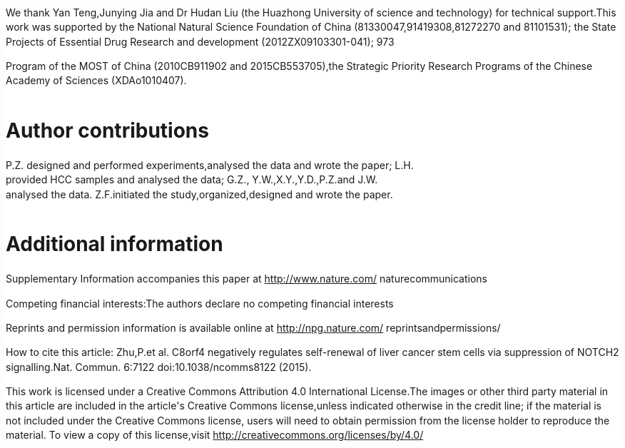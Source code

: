 We thank Yan Teng,Junying Jia and Dr Hudan Liu (the Huazhong University of science and technology) for technical support.This work was supported by the National Natural Science Foundation of China (81330047,91419308,81272270 and 81101531); the State Projects of Essential Drug Research and development (2012ZX09103301-041); 973

Program of the MOST of China (2010CB911902 and 2015CB553705),the Strategic Priority Research Programs of the Chinese Academy of Sciences (XDAo1010407).

# Author contributions

P.Z. designed and performed experiments,analysed the data and wrote the paper; L.H.   
provided HCC samples and analysed the data; G.Z., Y.W.,X.Y.,Y.D.,P.Z.and J.W.   
analysed the data. Z.F.initiated the study,organized,designed and wrote the paper.

# Additional information

Supplementary Information accompanies this paper at http://www.nature.com/ naturecommunications

Competing financial interests:The authors declare no competing financial interests

Reprints and permission information is available online at http://npg.nature.com/ reprintsandpermissions/

How to cite this article: Zhu,P.et al. C8orf4 negatively regulates self-renewal of liver cancer stem cells via suppression of NOTCH2 signalling.Nat. Commun. 6:7122 doi:10.1038/ncomms8122 (2015).

This work is licensed under a Creative Commons Attribution 4.0 International License.The images or other third party material in this article are included in the article's Creative Commons license,unless indicated otherwise in the credit line; if the material is not included under the Creative Commons license, users will need to obtain permission from the license holder to reproduce the material. To view a copy of this license,visit http://creativecommons.org/licenses/by/4.0/